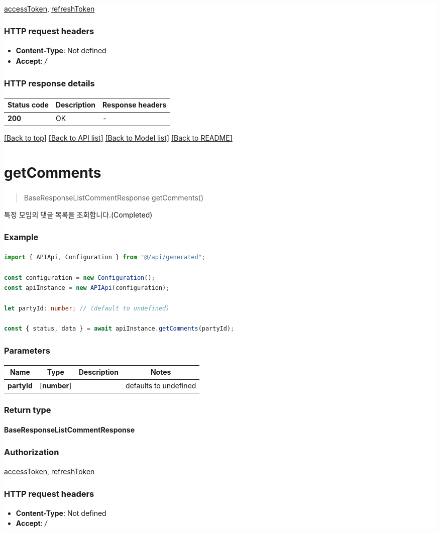 [accessToken](../README.md#accessToken), [refreshToken](../README.md#refreshToken)

### HTTP request headers

- **Content-Type**: Not defined
- **Accept**: _/_

### HTTP response details

| Status code | Description | Response headers |
| ----------- | ----------- | ---------------- |
| **200**     | OK          | -                |

[[Back to top]](#) [[Back to API list]](../README.md#documentation-for-api-endpoints) [[Back to Model list]](../README.md#documentation-for-models) [[Back to README]](../README.md)

# **getComments**

> BaseResponseListCommentResponse getComments()

특정 모임의 댓글 목록을 조회합니다.(Completed)

### Example

```typescript
import { APIApi, Configuration } from "@/api/generated";

const configuration = new Configuration();
const apiInstance = new APIApi(configuration);

let partyId: number; // (default to undefined)

const { status, data } = await apiInstance.getComments(partyId);
```

### Parameters

| Name        | Type         | Description | Notes                 |
| ----------- | ------------ | ----------- | --------------------- |
| **partyId** | [**number**] |             | defaults to undefined |

### Return type

**BaseResponseListCommentResponse**

### Authorization

[accessToken](../README.md#accessToken), [refreshToken](../README.md#refreshToken)

### HTTP request headers

- **Content-Type**: Not defined
- **Accept**: _/_
